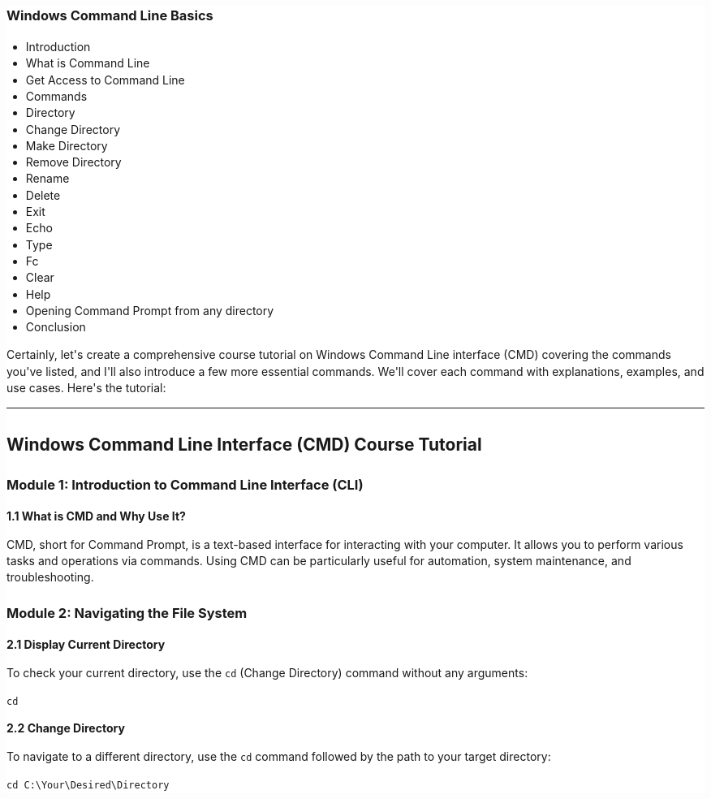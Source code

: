 ### Windows Command Line Basics

+ Introduction
+ What is Command Line
+ Get Access to Command Line
+ Commands
+ Directory
+ Change Directory
+ Make Directory
+ Remove Directory
+ Rename
+ Delete
+ Exit
+ Echo
+ Type
+ Fc
+ Clear
+ Help
+ Opening Command Prompt from any directory
+ Conclusion

Certainly, let's create a comprehensive course tutorial on Windows Command Line interface (CMD) covering the commands you've listed, and I'll also introduce a few more essential commands. We'll cover each command with explanations, examples, and use cases. Here's the tutorial:

---

## Windows Command Line Interface (CMD) Course Tutorial

### Module 1: Introduction to Command Line Interface (CLI)

**1.1 What is CMD and Why Use It?**

CMD, short for Command Prompt, is a text-based interface for interacting with your computer. It allows you to perform various tasks and operations via commands. Using CMD can be particularly useful for automation, system maintenance, and troubleshooting.

### Module 2: Navigating the File System

**2.1 Display Current Directory**

To check your current directory, use the `cd` (Change Directory) command without any arguments:

```shell
cd
```

**2.2 Change Directory**

To navigate to a different directory, use the `cd` command followed by the path to your target directory:

```shell
cd C:\Your\Desired\Directory
```
